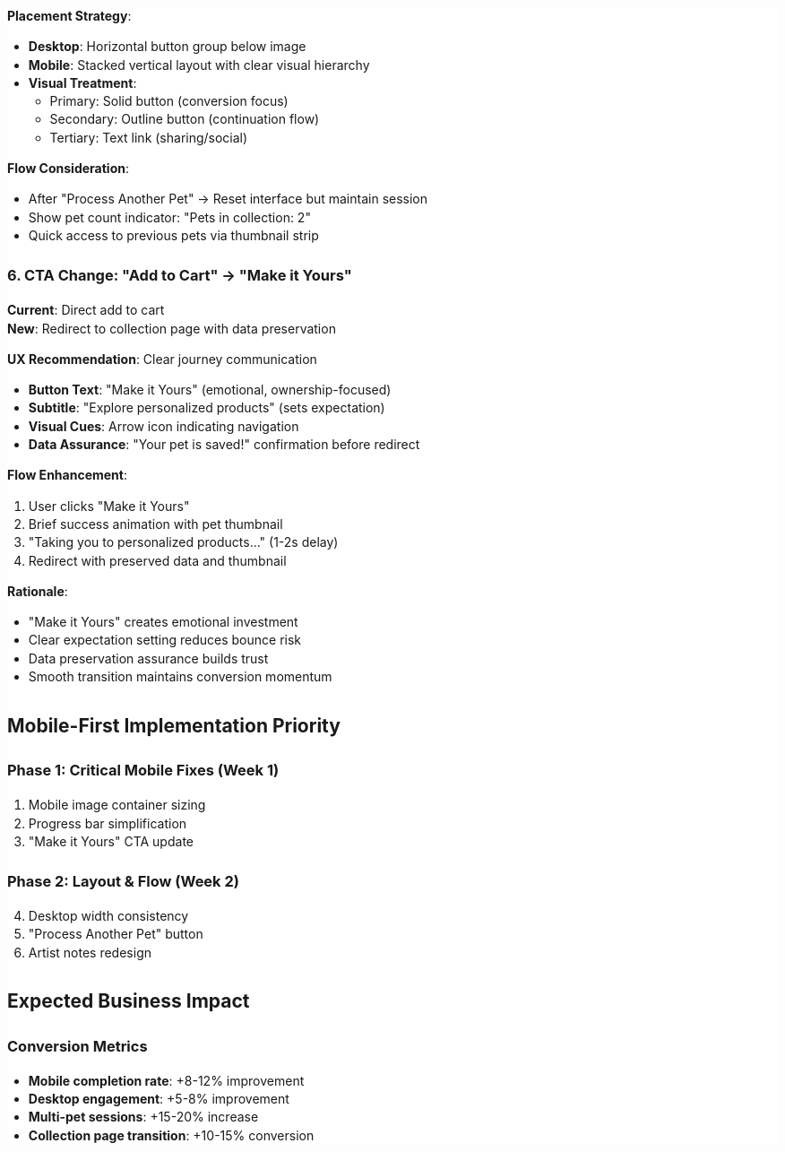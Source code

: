 **Placement Strategy**:
- **Desktop**: Horizontal button group below image
- **Mobile**: Stacked vertical layout with clear visual hierarchy
- **Visual Treatment**: 
  - Primary: Solid button (conversion focus)
  - Secondary: Outline button (continuation flow)
  - Tertiary: Text link (sharing/social)

**Flow Consideration**: 
- After "Process Another Pet" → Reset interface but maintain session
- Show pet count indicator: "Pets in collection: 2"
- Quick access to previous pets via thumbnail strip

### 6. CTA Change: "Add to Cart" → "Make it Yours"
**Current**: Direct add to cart  
**New**: Redirect to collection page with data preservation

**UX Recommendation**: Clear journey communication
- **Button Text**: "Make it Yours" (emotional, ownership-focused)
- **Subtitle**: "Explore personalized products" (sets expectation)
- **Visual Cues**: Arrow icon indicating navigation
- **Data Assurance**: "Your pet is saved!" confirmation before redirect

**Flow Enhancement**:
1. User clicks "Make it Yours"
2. Brief success animation with pet thumbnail
3. "Taking you to personalized products..." (1-2s delay)
4. Redirect with preserved data and thumbnail

**Rationale**:
- "Make it Yours" creates emotional investment
- Clear expectation setting reduces bounce risk
- Data preservation assurance builds trust
- Smooth transition maintains conversion momentum

## Mobile-First Implementation Priority

### Phase 1: Critical Mobile Fixes (Week 1)
1. Mobile image container sizing
2. Progress bar simplification
3. "Make it Yours" CTA update

### Phase 2: Layout & Flow (Week 2)
4. Desktop width consistency
5. "Process Another Pet" button
6. Artist notes redesign

## Expected Business Impact

### Conversion Metrics
- **Mobile completion rate**: +8-12% improvement
- **Desktop engagement**: +5-8% improvement
- **Multi-pet sessions**: +15-20% increase
- **Collection page transition**: +10-15% conversion
